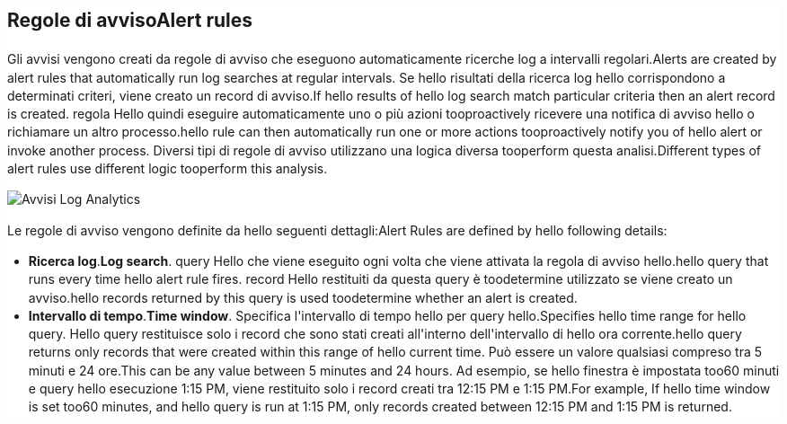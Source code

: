 
## <a name="alert-rules"></a><span data-ttu-id="21e77-111">Regole di avviso</span><span class="sxs-lookup"><span data-stu-id="21e77-111">Alert rules</span></span>

<span data-ttu-id="21e77-112">Gli avvisi vengono creati da regole di avviso che eseguono automaticamente ricerche log a intervalli regolari.</span><span class="sxs-lookup"><span data-stu-id="21e77-112">Alerts are created by alert rules that automatically run log searches at regular intervals.</span></span>  <span data-ttu-id="21e77-113">Se hello risultati della ricerca log hello corrispondono a determinati criteri, viene creato un record di avviso.</span><span class="sxs-lookup"><span data-stu-id="21e77-113">If hello results of hello log search match particular criteria then an alert record is created.</span></span>  <span data-ttu-id="21e77-114">regola Hello quindi eseguire automaticamente uno o più azioni tooproactively ricevere una notifica di avviso hello o richiamare un altro processo.</span><span class="sxs-lookup"><span data-stu-id="21e77-114">hello rule can then automatically run one or more actions tooproactively notify you of hello alert or invoke another process.</span></span>  <span data-ttu-id="21e77-115">Diversi tipi di regole di avviso utilizzano una logica diversa tooperform questa analisi.</span><span class="sxs-lookup"><span data-stu-id="21e77-115">Different types of alert rules use different logic tooperform this analysis.</span></span>

![Avvisi Log Analytics](media/log-analytics-alerts/overview.png)

<span data-ttu-id="21e77-117">Le regole di avviso vengono definite da hello seguenti dettagli:</span><span class="sxs-lookup"><span data-stu-id="21e77-117">Alert Rules are defined by hello following details:</span></span>

- <span data-ttu-id="21e77-118">**Ricerca log**.</span><span class="sxs-lookup"><span data-stu-id="21e77-118">**Log search**.</span></span>  <span data-ttu-id="21e77-119">query Hello che viene eseguito ogni volta che viene attivata la regola di avviso hello.</span><span class="sxs-lookup"><span data-stu-id="21e77-119">hello query that runs every time hello alert rule fires.</span></span>  <span data-ttu-id="21e77-120">record Hello restituiti da questa query è toodetermine utilizzato se viene creato un avviso.</span><span class="sxs-lookup"><span data-stu-id="21e77-120">hello records returned by this query is used toodetermine whether an alert is created.</span></span>
- <span data-ttu-id="21e77-121">**Intervallo di tempo**.</span><span class="sxs-lookup"><span data-stu-id="21e77-121">**Time window**.</span></span>  <span data-ttu-id="21e77-122">Specifica l'intervallo di tempo hello per query hello.</span><span class="sxs-lookup"><span data-stu-id="21e77-122">Specifies hello time range for hello query.</span></span>  <span data-ttu-id="21e77-123">Hello query restituisce solo i record che sono stati creati all'interno dell'intervallo di hello ora corrente.</span><span class="sxs-lookup"><span data-stu-id="21e77-123">hello query returns only records that were created within this range of hello current time.</span></span>  <span data-ttu-id="21e77-124">Può essere un valore qualsiasi compreso tra 5 minuti e 24 ore.</span><span class="sxs-lookup"><span data-stu-id="21e77-124">This can be any value between 5 minutes and 24 hours.</span></span> <span data-ttu-id="21e77-125">Ad esempio, se hello finestra è impostata too60 minuti e query hello esecuzione 1:15 PM, viene restituito solo i record creati tra 12:15 PM e 1:15 PM.</span><span class="sxs-lookup"><span data-stu-id="21e77-125">For example, If hello time window is set too60 minutes, and hello query is run at 1:15 PM, only records created between 12:15 PM and 1:15 PM is returned.</span></span>